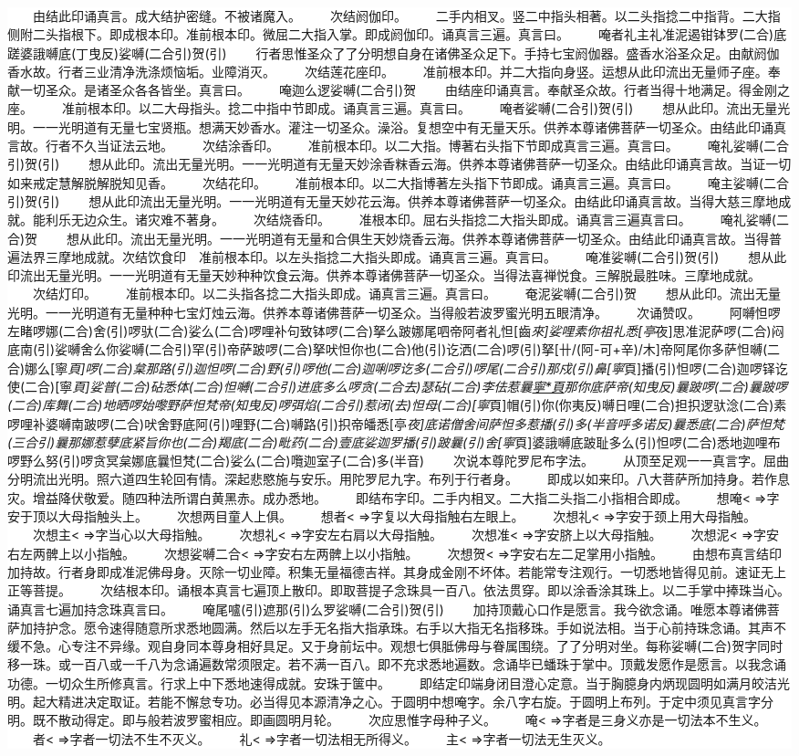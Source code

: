 　　由结此印诵真言。成大结护密缝。不被诸魔入。
　　次结阏伽印。
　　二手内相叉。竖二中指头相著。以二头指捻二中指背。二大指侧附二头指根下。即成根本印。准前根本印。微屈二大指入掌。即成阏伽印。诵真言三遍。真言曰。
　　唵者礼主礼准泥遏钳钵罗(二合)底蹉婆誐嚩底(丁曳反)娑嚩(二合引)贺(引)
　　行者思惟圣众了了分明想自身在诸佛圣众足下。手持七宝阏伽器。盛香水浴圣众足。由献阏伽香水故。行者三业清净洗涤烦恼垢。业障消灭。
　　次结莲花座印。
　　准前根本印。并二大指向身竖。运想从此印流出无量师子座。奉献一切圣众。是诸圣众各各皆坐。真言曰。
　　唵迦么逻娑嚩(二合引)贺
　　由结座印诵真言。奉献圣众故。行者当得十地满足。得金刚之座。
　　准前根本印。以二大母指头。捻二中指中节即成。诵真言三遍。真言曰。
　　唵者娑嚩(二合引)贺(引)
　　想从此印。流出无量光明。一一光明道有无量七宝贤瓶。想满天妙香水。灌注一切圣众。澡浴。复想空中有无量天乐。供养本尊诸佛菩萨一切圣众。由结此印诵真言故。行者不久当证法云地。
　　次结涂香印。
　　准前根本印。以二大指。博著右头指下节即成真言三遍。真言曰。
　　唵礼娑嚩(二合引)贺(引)
　　想从此印。流出无量光明。一一光明道有无量天妙涂香粖香云海。供养本尊诸佛菩萨一切圣众。由结此印诵真言故。当证一切如来戒定慧解脱解脱知见香。
　　次结花印。
　　准前根本印。以二大指博著左头指下节即成。诵真言三遍。真言曰。
　　唵主娑嚩(二合引)贺(引)
　　想从此印流出无量光明。一一光明道有无量天妙花云海。供养本尊诸佛菩萨一切圣众。由结此印诵真言故。当得大慈三摩地成就。能利乐无边众生。诸灾难不著身。
　　次结烧香印。
　　准根本印。屈右头指捻二大指头即成。诵真言三遍真言曰。
　　唵礼娑嚩(二合)贺
　　想从此印。流出无量光明。一一光明道有无量和合俱生天妙烧香云海。供养本尊诸佛菩萨一切圣众。由结此印诵真言故。当得普遍法界三摩地成就。次结饮食印　准前根本印。以左头指捻二大指头即成。诵真言三遍。真言曰。
　　唵准娑嚩(二合引)贺(引)
　　想从此印流出无量光明。一一光明道有无量天妙种种饮食云海。供养本尊诸佛菩萨一切圣众。当得法喜禅悦食。三解脱最胜味。三摩地成就。
　　次结灯印。
　　准前根本印。以二头指各捻二大指头即成。诵真言三遍。真言曰。
　　奄泥娑嚩(二合引)贺
　　想从此印。流出无量光明。一一光明道有无量种种七宝灯烛云海。供养本尊诸佛菩萨一切圣众。当得般若波罗蜜光明五眼清净。
　　次诵赞叹。
　　阿嚩怛啰左睹啰娜(二合)舍(引)啰驮(二合)娑么(二合)啰哩补句致钵啰(二合)拏么跛娜尾呬帝阿者礼怛[齒*來]娑哩素你祖礼悉[亭*夜]思准泥萨啰(二合)闷底南(引)娑嚩舍么你娑嚩(二合引)罕(引)帝萨跛啰(二合)拏吠怛你也(二合)他(引)讫洒(二合)啰(引)拏[卄/(阿-可+辛)/木]帝阿尾你多萨怛嚩(二合)娜么[寧*頁]啰(二合)枲那路(引)迦怛啰(二合)野(引)啰他(二合)迦唎啰讫多(二合引)啰尾(二合引)那戍(引)鼻[寧*頁]播(引)怛啰(二合)迦啰铎讫使(二合)[寧*頁]娑普(二合)砧悉体(二合)怛嚩(二合引)进底多么啰贪(二合去)瑟砧(二合)李佉惹曩[寧*頁](慈以反下同)那你底萨帝(知曳反)曩跛啰(二合)曩跛啰(二合)库舞(二合)地晒啰始嚟野萨怛梵帝(知曳反)啰弭焰(二合引)惹闭(去)怛母(二合)[寧*頁]帽(引)你(你夷反)嚩日哩(二合)担抧逻驮淰(二合)素啰哩补婆嚩南跛啰(二合)吠舍野底阿(引)哩野(二合)嚩路(引)抧帝皤悉[亭*夜]底诺僧舍间萨怛多惹播(引)多(半音呼多诺反)曩悉底(二合)萨怛梵(三合引)曩那娜惹孽底紧旨你也(二合)羯底(二合)毗药(二合)壹底娑迦罗播(引)跛曩(引)舍[寧*頁]婆誐嚩底跛耻多么(引)怛啰(二合)悉地迦哩布啰野么努(引)啰贪冥枲娜底曩怛梵(二合)娑么(二合)囕迦室子(二合)多(半音)
　　次说本尊陀罗尼布字法。
　　从顶至足观一一真言字。屈曲分明流出光明。照六道四生轮回有情。深起悲愍施与安乐。用陀罗尼九字。布列于行者身。
　　即成以如来印。八大菩萨所加持身。若作息灾。增益降伏敬爱。随四种法所谓白黄黑赤。成办悉地。
　　即结布字印。二手内相叉。二大指二头指二小指相合即成。
　　想唵< =>字安于顶以大母指触头上。
　　次想两目童人上俱。
　　想者< =>字复以大母指触右左眼上。
　　次想礼< =>字安于颈上用大母指触。
　　次想主< =>字当心以大母指触。
　　次想礼< =>字安左右肩以大母指触。
　　次想准< =>字安脐上以大母指触。
　　次想泥< =>字安右左两髀上以小指触。
　　次想娑嚩二合< =>字安右左两髀上以小指触。
　　次想贺< =>字安右左二足掌用小指触。
　　由想布真言结印加持故。行者身即成准泥佛母身。灭除一切业障。积集无量福德吉祥。其身成金刚不坏体。若能常专注观行。一切悉地皆得见前。速证无上正等菩提。
　　次结根本印。诵根本真言七遍顶上散印。即取菩提子念珠具一百八。依法贯穿。即以涂香涂其珠上。以二手掌中捧珠当心。诵真言七遍加持念珠真言曰。
　　唵尾嚧(引)遮那(引)么罗娑嚩(二合引)贺(引)
　　加持顶戴心口作是愿言。我今欲念诵。唯愿本尊诸佛菩萨加持护念。愿令速得随意所求悉地圆满。然后以左手无名指大指承珠。右手以大指无名指移珠。手如说法相。当于心前持珠念诵。其声不缓不急。心专注不异缘。观自身同本尊身相好具足。又于身前坛中。观想七俱胝佛母与眷属围绕。了了分明对坐。每称娑嚩(二合)贺字同时移一珠。或一百八或一千八为念诵遍数常须限定。若不满一百八。即不充求悉地遍数。念诵毕已蟠珠于掌中。顶戴发愿作是愿言。以我念诵功德。一切众生所修真言。行求上中下悉地速得成就。安珠于箧中。
　　即结定印端身闭目澄心定意。当于胸臆身内炳现圆明如满月皎洁光明。起大精进决定取证。若能不懈怠专功。必当得见本源清净之心。于圆明中想唵字。余八字右旋。于圆明上布列。于定中须见真言字分明。既不散动得定。即与般若波罗蜜相应。即画圆明月轮。
　　次应思惟字母种子义。
　　唵< =>字者是三身义亦是一切法本不生义。
　　者< =>字者一切法不生不灭义。
　　礼< =>字者一切法相无所得义。
　　主< =>字者一切法无生灭义。